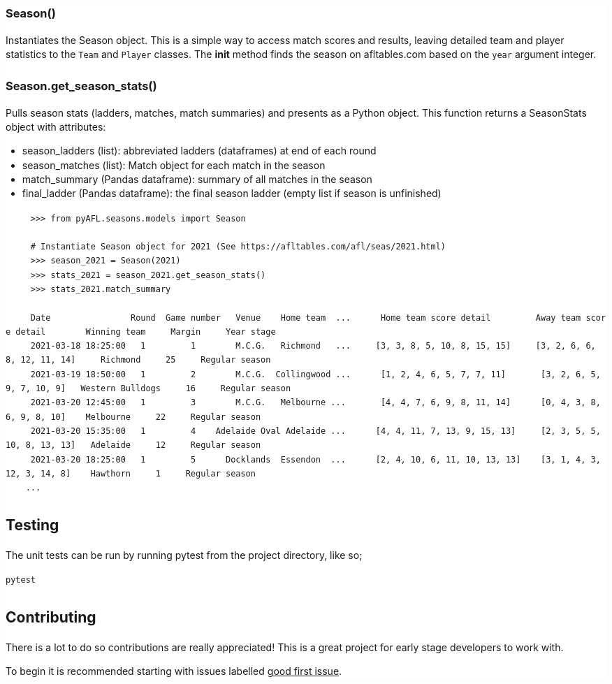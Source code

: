 ### Season()

Instantiates the Season object. This is a simple way to access match scores and results, leaving detailed team and player statistics to the `Team` and `Player` classes.
The **init** method finds the season on afltables.com based on the `year` argument integer.

### Season.get_season_stats()

Pulls season stats (ladders, matches, match summaries) and presents as a Python object.
This function returns a SeasonStats object with attributes:

- season_ladders (list): abbreviated ladders (dataframes) at end of each round
- season_matches (list): Match object for each match in the season
- match_summary (Pandas dataframe): summary of all matches in the season
- final_ladder (Pandas dataframe): the final season ladder (empty list if season is unfinished)

```
     >>> from pyAFL.seasons.models import Season
     
     # Instantiate Season object for 2021 (See https://afltables.com/afl/seas/2021.html)
     >>> season_2021 = Season(2021)
     >>> stats_2021 = season_2021.get_season_stats()
     >>> stats_2021.match_summary
     
     Date                Round  Game number   Venue    Home team  ...      Home team score detail         Away team score detail        Winning team     Margin     Year stage
     2021-03-18 18:25:00   1         1        M.C.G.   Richmond   ...     [3, 3, 8, 5, 10, 8, 15, 15]     [3, 2, 6, 6, 8, 12, 11, 14]     Richmond     25     Regular season
     2021-03-19 18:50:00   1         2        M.C.G.  Collingwood ...      [1, 2, 4, 6, 5, 7, 7, 11]       [3, 2, 6, 5, 9, 7, 10, 9]   Western Bulldogs     16     Regular season
     2021-03-20 12:45:00   1         3        M.C.G.   Melbourne ...       [4, 4, 7, 6, 9, 8, 11, 14]      [0, 4, 3, 8, 6, 9, 8, 10]    Melbourne     22     Regular season
     2021-03-20 15:35:00   1         4    Adelaide Oval Adelaide ...      [4, 4, 11, 7, 13, 9, 15, 13]     [2, 3, 5, 5, 10, 8, 13, 13]   Adelaide     12     Regular season
     2021-03-20 18:25:00   1         5      Docklands  Essendon  ...      [2, 4, 10, 6, 11, 10, 13, 13]    [3, 1, 4, 3, 12, 3, 14, 8]    Hawthorn     1     Regular season
    ...
```

## Testing

The unit tests can be run by running pytest from the project directory, like so;

    pytest

## Contributing

There is a lot to do so contributions are really appreciated! This is a great project for early stage developers to work with.

To begin it is recommended starting with issues labelled [good first issue](https://github.com/RamParameswaran/pyAFL/issues?q=is%3Aissue+is%3Aopen+label%3A%22good+first+issue%22).
